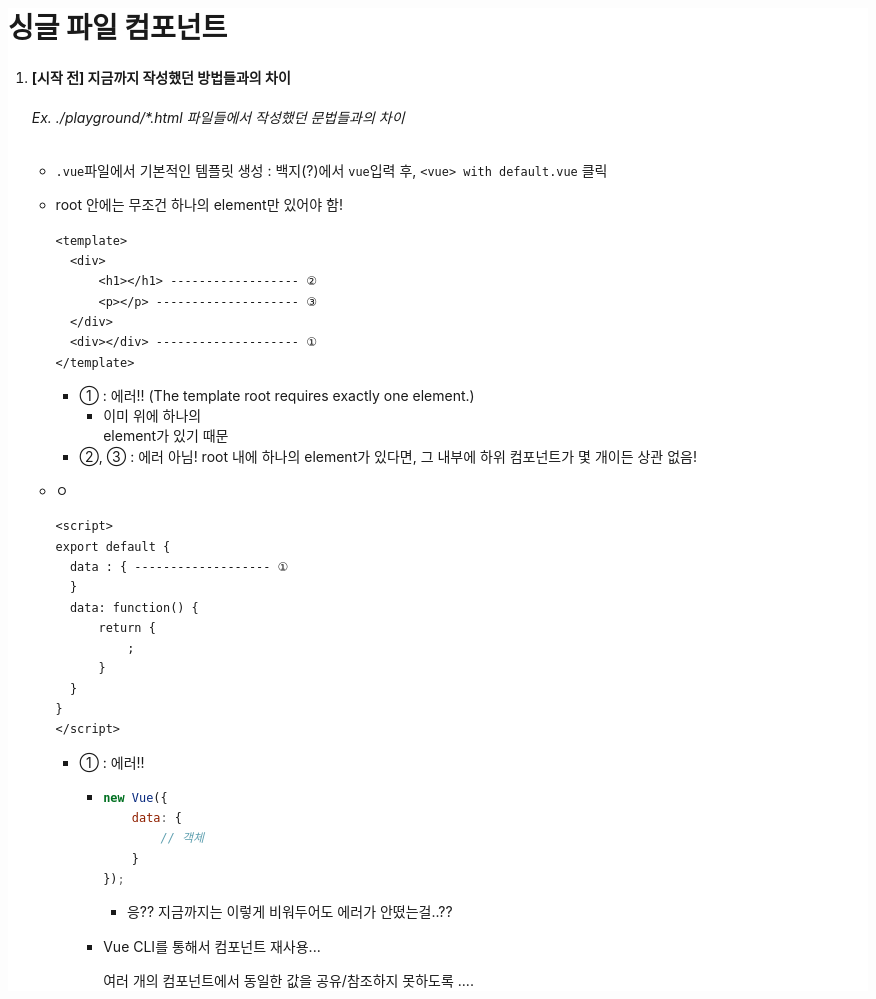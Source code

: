 # 싱글 파일 컴포넌트

1. #### [시작 전] 지금까지 작성했던 방법들과의 차이

   ###### Ex. ./playground/*.html 파일들에서 작성했던 문법들과의 차이

   - `.vue`파일에서 기본적인 템플릿 생성 : 백지(?)에서 `vue`입력 후, `<vue> with default.vue` 클릭

   - <template></template> root 안에는 무조건 하나의 element만 있어야 함!

     ```vue
     <template>
       <div>
           <h1></h1> ------------------ ②
           <p></p> -------------------- ③
       </div>
       <div></div> -------------------- ①
     </template>
     ```

     - ① : 에러!! (The template root requires exactly one element.)
       - 이미 위에 하나의 <div></div> element가 있기 때문
     - ②, ③ : 에러 아님! root 내에 하나의 element가 있다면, 그 내부에 하위 컴포넌트가 몇 개이든 상관 없음!

   - ㅇ

     ```vue
     <script>
     export default {
       data : { ------------------- ①
       }
       data: function() {
           return {
               ;
           }
       }
     }
     </script>
     ```

     - ① : 에러!!

       - ```javascript
         new Vue({
             data: {
                 // 객체
             }
         });
         ```

         - 응?? 지금까지는 이렇게 비워두어도 에러가 안떴는걸..??

       - Vue CLI를 통해서 컴포넌트 재사용...

         여러 개의 컴포넌트에서 동일한 값을 공유/참조하지 못하도록 ....
